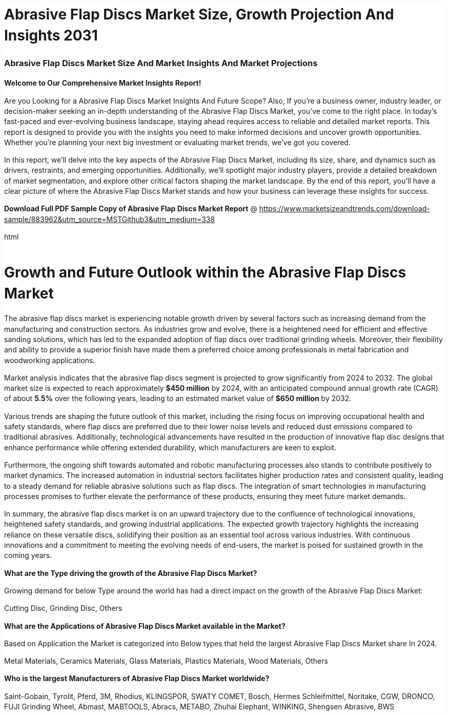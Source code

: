 <H1>Abrasive Flap Discs Market Size, Growth Projection And Insights 2031</H1><div class="" data-test-id=""><h3><span class="">Abrasive Flap Discs Market Size And Market Insights And Market Projections</span></h3></div><div class="" data-test-id=""><p><strong>Welcome to Our Comprehensive Market Insights Report!</strong></p><p>Are you Looking for a Abrasive Flap Discs Market Insights And Future Scope? Also, If you&rsquo;re a business owner, industry leader, or decision-maker seeking an in-depth understanding of the Abrasive Flap Discs Market, you&rsquo;ve come to the right place. In today&rsquo;s fast-paced and ever-evolving business landscape, staying ahead requires access to reliable and detailed market reports. This report is designed to provide you with the insights you need to make informed decisions and uncover growth opportunities. Whether you&rsquo;re planning your next big investment or evaluating market trends, we&rsquo;ve got you covered.</p><p>In this report, we&rsquo;ll delve into the key aspects of the Abrasive Flap Discs Market, including its size, share, and dynamics such as drivers, restraints, and emerging opportunities. Additionally, we&rsquo;ll spotlight major industry players, provide a detailed breakdown of market segmentation, and explore other critical factors shaping the market landscape. By the end of this report, you&rsquo;ll have a clear picture of where the Abrasive Flap Discs Market stands and how your business can leverage these insights for success.</p><p><strong>Download Full PDF Sample Copy of Abrasive Flap Discs Market Report</strong> @ <a href="https://www.marketsizeandtrends.com/download-sample/883962&utm_source=MSTGithub3&utm_medium=338" target="_blank">https://www.marketsizeandtrends.com/download-sample/883962&utm_source=MSTGithub3&utm_medium=338</a></p></div><div class="" data-test-id=""><p><span class="">html<!DOCTYPE html><html lang="en"><head> <meta charset="UTF-8"> <meta name="viewport" content="width=device-width, initial-scale=1.0"> <title>Abrasive Flap Discs Market Growth and Future Outlook</title></head><body> <h1>Growth and Future Outlook within the Abrasive Flap Discs Market</h1> <p>The abrasive flap discs market is experiencing notable growth driven by several factors such as increasing demand from the manufacturing and construction sectors. As industries grow and evolve, there is a heightened need for efficient and effective sanding solutions, which has led to the expanded adoption of flap discs over traditional grinding wheels. Moreover, their flexibility and ability to provide a superior finish have made them a preferred choice among professionals in metal fabrication and woodworking applications.</p> <p>Market analysis indicates that the abrasive flap discs segment is projected to grow significantly from 2024 to 2032. The global market size is expected to reach approximately <strong>$450 million</strong> by 2024, with an anticipated compound annual growth rate (CAGR) of about <strong>5.5%</strong> over the following years, leading to an estimated market value of <strong>$650 million</strong> by 2032.</p> <p>Various trends are shaping the future outlook of this market, including the rising focus on improving occupational health and safety standards, where flap discs are preferred due to their lower noise levels and reduced dust emissions compared to traditional abrasives. Additionally, technological advancements have resulted in the production of innovative flap disc designs that enhance performance while offering extended durability, which manufacturers are keen to exploit.</p> <p>Furthermore, the ongoing shift towards automated and robotic manufacturing processes also stands to contribute positively to market dynamics. The increased automation in industrial sectors facilitates higher production rates and consistent quality, leading to a steady demand for reliable abrasive solutions such as flap discs. The integration of smart technologies in manufacturing processes promises to further elevate the performance of these products, ensuring they meet future market demands.</p> <p><strong></strong></p> <p>In summary, the abrasive flap discs market is on an upward trajectory due to the confluence of technological innovations, heightened safety standards, and growing industrial applications. The expected growth trajectory highlights the increasing reliance on these versatile discs, solidifying their position as an essential tool across various industries. With continuous innovations and a commitment to meeting the evolving needs of end-users, the market is poised for sustained growth in the coming years.</p></body></html></span></p><p><strong><span class="">What are the&nbsp;Type driving the growth of the Abrasive Flap Discs Market?</span></strong></p></div><div class="" data-test-id=""><p><span class="">Growing demand for below Type around the world has had a direct impact on the growth of the Abrasive Flap Discs Market:</span></p></div><div class="" data-test-id=""><p>Cutting Disc, Grinding Disc, Others</p><p><span class=""><strong>What are the&nbsp;Applications&nbsp;of Abrasive Flap Discs Market available in the Market?</strong></span></p></div><div class="" data-test-id=""><p><span class="">Based on Application the Market is categorized into Below types that held the largest Abrasive Flap Discs Market share In 2024.</span></p></div><div class="" data-test-id=""><p><span class="">Metal Materials, Ceramics Materials, Glass Materials, Plastics Materials, Wood Materials, Others</span></p><p><span class=""><strong>Who is the largest Manufacturers of Abrasive Flap Discs Market worldwide?</strong></span></p></div><div class="" data-test-id=""><p><span class="">Saint-Gobain, Tyrolit, Pferd, 3M, Rhodius, KLINGSPOR, SWATY COMET, Bosch, Hermes Schleifmittel, Noritake, CGW, DRONCO, FUJI Grinding Wheel, Abmast, MABTOOLS, Abracs, METABO, Zhuhai Elephant, WINKING, Shengsen Abrasive, BWS